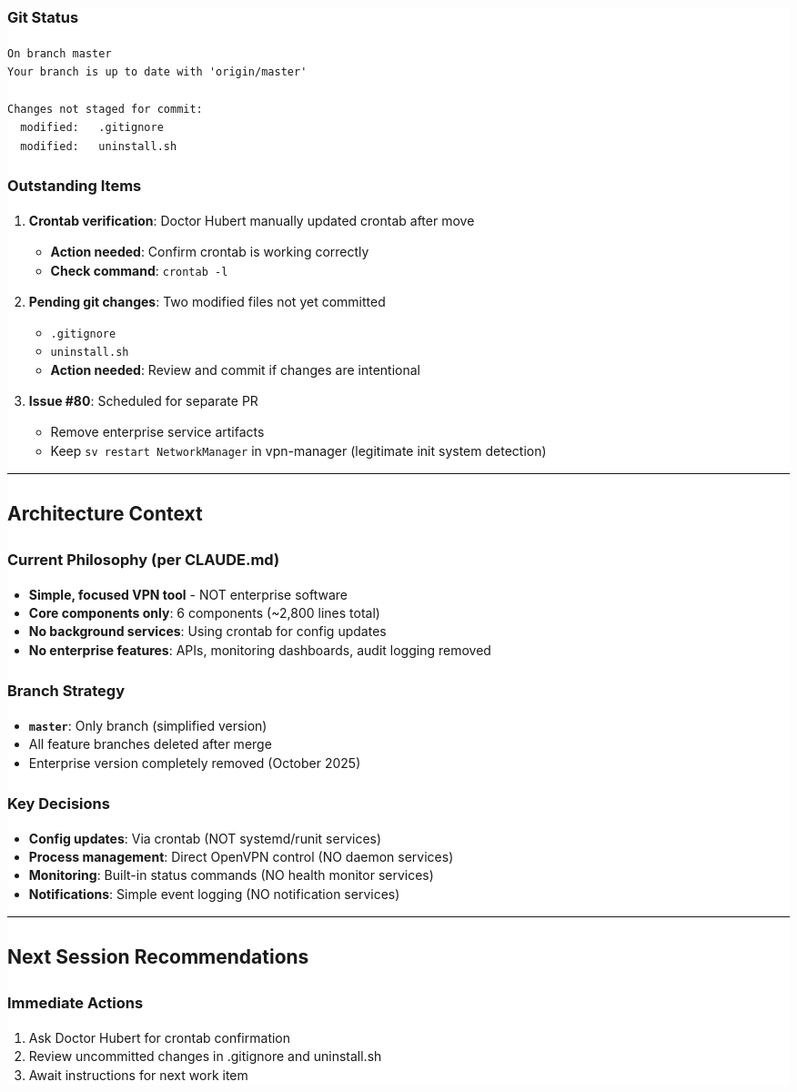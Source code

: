 ### Git Status
```
On branch master
Your branch is up to date with 'origin/master'

Changes not staged for commit:
  modified:   .gitignore
  modified:   uninstall.sh
```

### Outstanding Items

1. **Crontab verification**: Doctor Hubert manually updated crontab after move
   - **Action needed**: Confirm crontab is working correctly
   - **Check command**: `crontab -l`

2. **Pending git changes**: Two modified files not yet committed
   - `.gitignore`
   - `uninstall.sh`
   - **Action needed**: Review and commit if changes are intentional

3. **Issue #80**: Scheduled for separate PR
   - Remove enterprise service artifacts
   - Keep `sv restart NetworkManager` in vpn-manager (legitimate init system detection)

---

## **Architecture Context**

### Current Philosophy (per CLAUDE.md)
- **Simple, focused VPN tool** - NOT enterprise software
- **Core components only**: 6 components (~2,800 lines total)
- **No background services**: Using crontab for config updates
- **No enterprise features**: APIs, monitoring dashboards, audit logging removed

### Branch Strategy
- **`master`**: Only branch (simplified version)
- All feature branches deleted after merge
- Enterprise version completely removed (October 2025)

### Key Decisions
- **Config updates**: Via crontab (NOT systemd/runit services)
- **Process management**: Direct OpenVPN control (NO daemon services)
- **Monitoring**: Built-in status commands (NO health monitor services)
- **Notifications**: Simple event logging (NO notification services)

---

## **Next Session Recommendations**

### Immediate Actions
1. Ask Doctor Hubert for crontab confirmation
2. Review uncommitted changes in .gitignore and uninstall.sh
3. Await instructions for next work item
